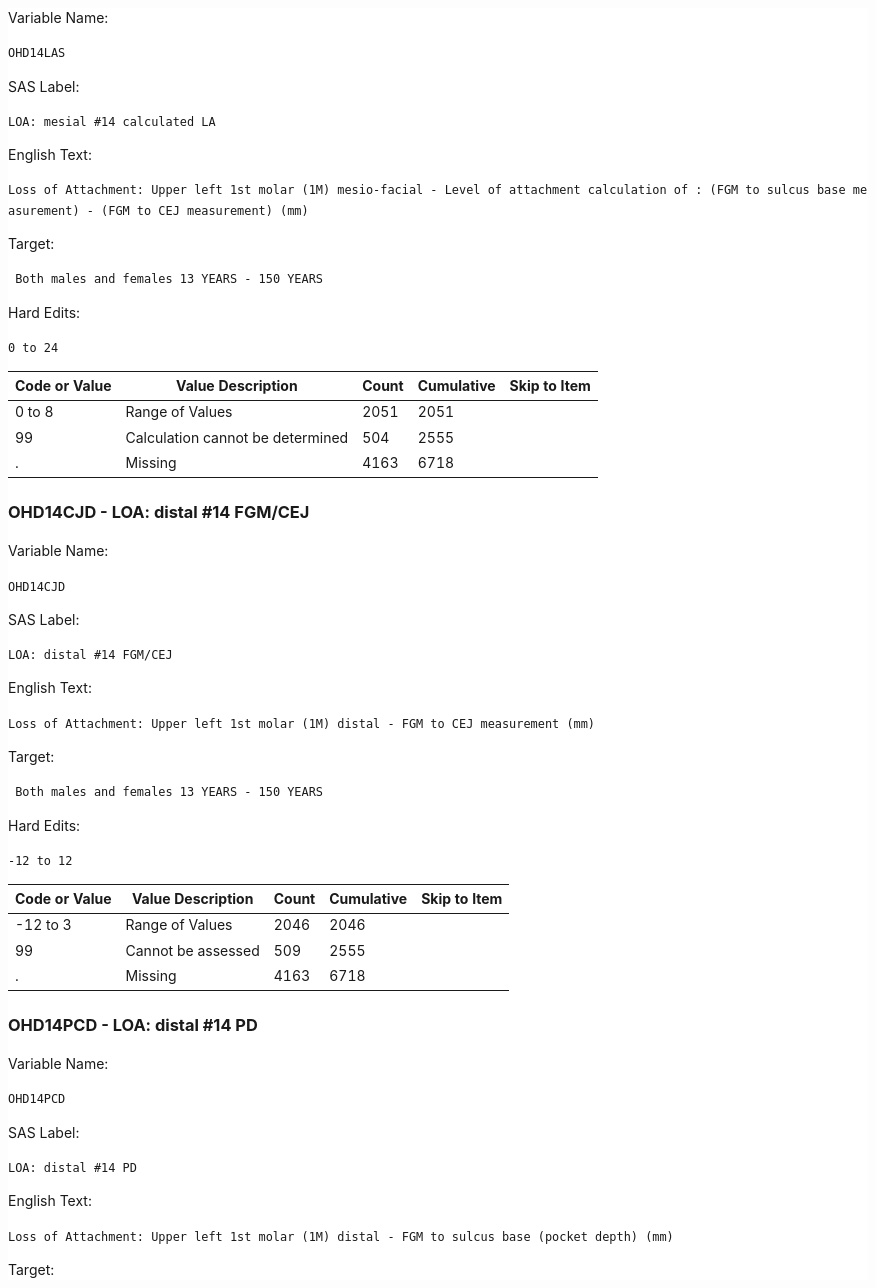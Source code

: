 Variable Name:

    OHD14LAS
SAS Label:

    LOA: mesial #14 calculated LA
English Text:

    Loss of Attachment: Upper left 1st molar (1M) mesio-facial - Level of attachment calculation of : (FGM to sulcus base measurement) - (FGM to CEJ measurement) (mm)
Target:

     Both males and females 13 YEARS - 150 YEARS
Hard Edits:

    0 to 24
Code or Value | Value Description | Count | Cumulative | Skip to Item  
---|---|---|---|---  
0 to 8 | Range of Values | 2051 | 2051 |   
99 | Calculation cannot be determined | 504 | 2555 |   
. | Missing | 4163 | 6718 |   
  
### OHD14CJD - LOA: distal #14 FGM/CEJ

Variable Name:

    OHD14CJD
SAS Label:

    LOA: distal #14 FGM/CEJ
English Text:

    Loss of Attachment: Upper left 1st molar (1M) distal - FGM to CEJ measurement (mm)
Target:

     Both males and females 13 YEARS - 150 YEARS
Hard Edits:

    -12 to 12
Code or Value | Value Description | Count | Cumulative | Skip to Item  
---|---|---|---|---  
-12 to 3 | Range of Values | 2046 | 2046 |   
99 | Cannot be assessed | 509 | 2555 |   
. | Missing | 4163 | 6718 |   
  
### OHD14PCD - LOA: distal #14 PD

Variable Name:

    OHD14PCD
SAS Label:

    LOA: distal #14 PD
English Text:

    Loss of Attachment: Upper left 1st molar (1M) distal - FGM to sulcus base (pocket depth) (mm)
Target:

